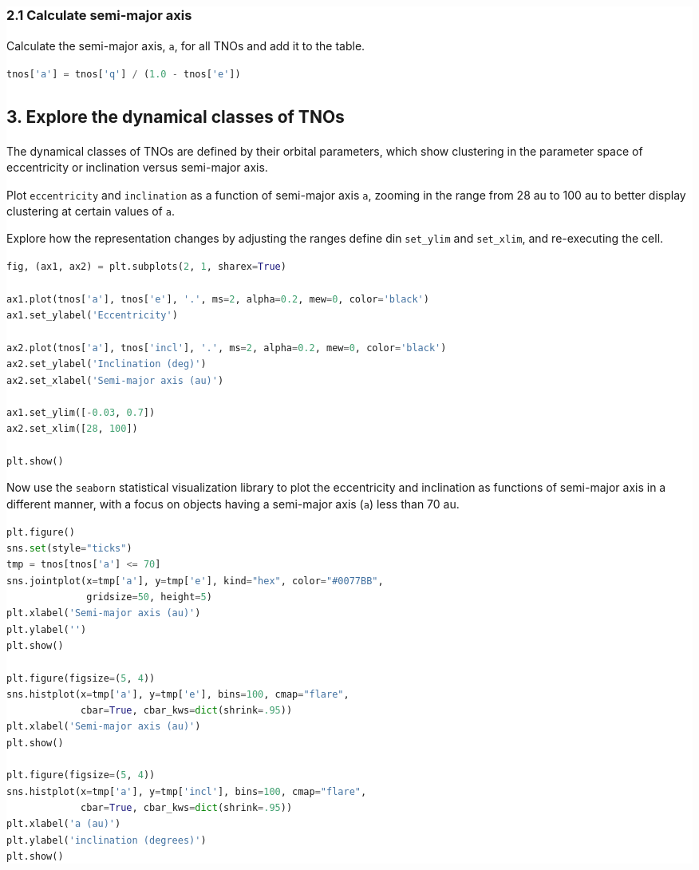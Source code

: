 ### 2.1 Calculate semi-major axis

Calculate the semi-major axis, `a`, for all TNOs and add it to the table.


```python
tnos['a'] = tnos['q'] / (1.0 - tnos['e'])
```

## 3. Explore the dynamical classes of TNOs

The dynamical classes of TNOs are defined by their orbital parameters, 
which show clustering in the parameter space of eccentricity or inclination
versus semi-major axis.

Plot `eccentricity` and `inclination` as a function of semi-major axis `a`, zooming in the range
from 28 au to 100 au to better display clustering at certain values of `a`. 

Explore how the representation changes by adjusting the ranges define din `set_ylim` and `set_xlim`, and re-executing the cell.


```python
fig, (ax1, ax2) = plt.subplots(2, 1, sharex=True)

ax1.plot(tnos['a'], tnos['e'], '.', ms=2, alpha=0.2, mew=0, color='black')
ax1.set_ylabel('Eccentricity')

ax2.plot(tnos['a'], tnos['incl'], '.', ms=2, alpha=0.2, mew=0, color='black')
ax2.set_ylabel('Inclination (deg)')
ax2.set_xlabel('Semi-major axis (au)')

ax1.set_ylim([-0.03, 0.7])
ax2.set_xlim([28, 100])

plt.show()
```

Now use the `seaborn` statistical visualization library to plot the eccentricity and inclination as functions of semi-major axis in a different manner, with a focus on objects having a semi-major axis (`a`) less than 70 au.


```python
plt.figure()
sns.set(style="ticks")
tmp = tnos[tnos['a'] <= 70]
sns.jointplot(x=tmp['a'], y=tmp['e'], kind="hex", color="#0077BB",
              gridsize=50, height=5)
plt.xlabel('Semi-major axis (au)')
plt.ylabel('')
plt.show()

plt.figure(figsize=(5, 4))
sns.histplot(x=tmp['a'], y=tmp['e'], bins=100, cmap="flare",
             cbar=True, cbar_kws=dict(shrink=.95))
plt.xlabel('Semi-major axis (au)')
plt.show()

plt.figure(figsize=(5, 4))
sns.histplot(x=tmp['a'], y=tmp['incl'], bins=100, cmap="flare",
             cbar=True, cbar_kws=dict(shrink=.95))
plt.xlabel('a (au)')
plt.ylabel('inclination (degrees)')
plt.show()
```
